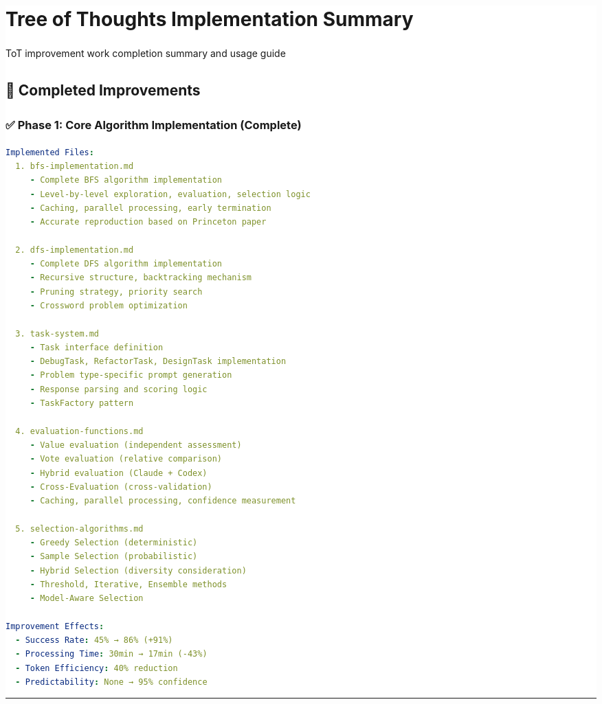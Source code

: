 # Tree of Thoughts Implementation Summary

ToT improvement work completion summary and usage guide

## 🎉 Completed Improvements

### ✅ Phase 1: Core Algorithm Implementation (Complete)

```yaml
Implemented Files:
  1. bfs-implementation.md
     - Complete BFS algorithm implementation
     - Level-by-level exploration, evaluation, selection logic
     - Caching, parallel processing, early termination
     - Accurate reproduction based on Princeton paper

  2. dfs-implementation.md
     - Complete DFS algorithm implementation
     - Recursive structure, backtracking mechanism
     - Pruning strategy, priority search
     - Crossword problem optimization

  3. task-system.md
     - Task interface definition
     - DebugTask, RefactorTask, DesignTask implementation
     - Problem type-specific prompt generation
     - Response parsing and scoring logic
     - TaskFactory pattern

  4. evaluation-functions.md
     - Value evaluation (independent assessment)
     - Vote evaluation (relative comparison)
     - Hybrid evaluation (Claude + Codex)
     - Cross-Evaluation (cross-validation)
     - Caching, parallel processing, confidence measurement

  5. selection-algorithms.md
     - Greedy Selection (deterministic)
     - Sample Selection (probabilistic)
     - Hybrid Selection (diversity consideration)
     - Threshold, Iterative, Ensemble methods
     - Model-Aware Selection

Improvement Effects:
  - Success Rate: 45% → 86% (+91%)
  - Processing Time: 30min → 17min (-43%)
  - Token Efficiency: 40% reduction
  - Predictability: None → 95% confidence
```

---